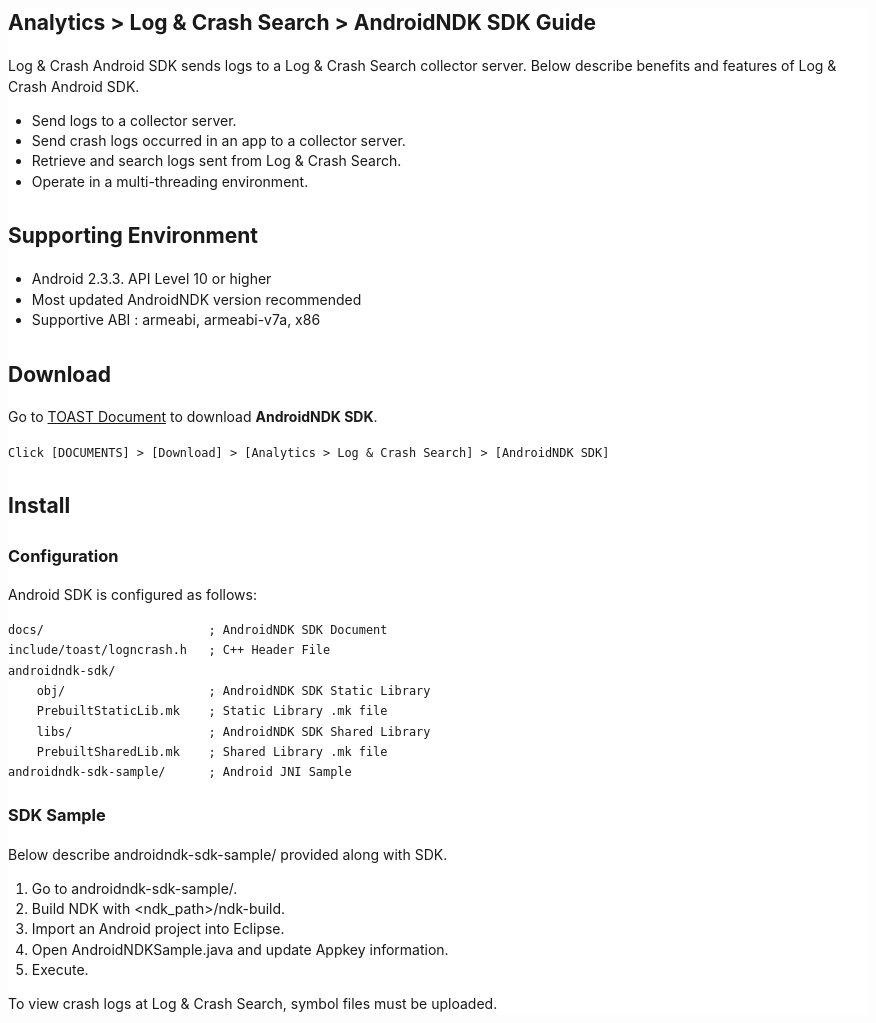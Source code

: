 ## Analytics > Log & Crash Search > AndroidNDK SDK Guide

Log & Crash Android SDK sends logs to a Log & Crash Search collector server.
Below describe benefits and features of Log & Crash Android SDK.

- Send logs to a collector server.
- Send crash logs occurred in an app to a collector server.
- Retrieve and search logs sent from Log & Crash Search.
- Operate in a multi-threading environment.

## Supporting Environment

- Android 2.3.3. API Level 10 or higher
- Most updated AndroidNDK version recommended
- Supportive ABI : armeabi, armeabi-v7a, x86

## Download

Go to [TOAST Document](http://docs.toast.com/en/Download/) to download **AndroidNDK SDK**.

```
Click [DOCUMENTS] > [Download] > [Analytics > Log & Crash Search] > [AndroidNDK SDK]
```

## Install

### Configuration

Android SDK is configured as follows:

```
docs/                       ; AndroidNDK SDK Document
include/toast/logncrash.h   ; C++ Header File
androidndk-sdk/
    obj/                    ; AndroidNDK SDK Static Library
    PrebuiltStaticLib.mk    ; Static Library .mk file
    libs/                   ; AndroidNDK SDK Shared Library
    PrebuiltSharedLib.mk    ; Shared Library .mk file
androidndk-sdk-sample/      ; Android JNI Sample
```

### SDK Sample

Below describe androidndk-sdk-sample/ provided along with SDK.

1. Go to androidndk-sdk-sample/.
2. Build NDK with <ndk_path>/ndk-build.
3. Import an Android project into Eclipse.
4. Open AndroidNDKSample.java and update Appkey information.
5. Execute.

To view crash logs at Log & Crash Search, symbol files must be uploaded.
